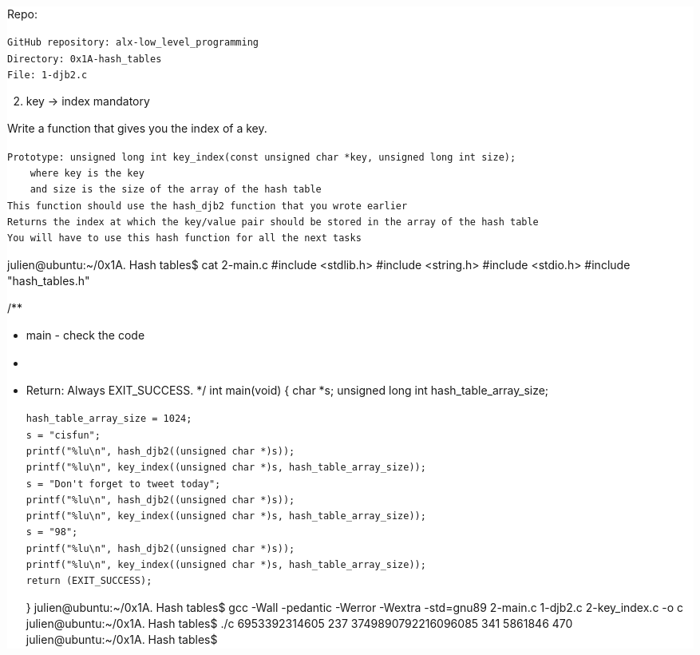 Repo:

    GitHub repository: alx-low_level_programming
    Directory: 0x1A-hash_tables
    File: 1-djb2.c

2. key -> index
   mandatory

Write a function that gives you the index of a key.

    Prototype: unsigned long int key_index(const unsigned char *key, unsigned long int size);
        where key is the key
        and size is the size of the array of the hash table
    This function should use the hash_djb2 function that you wrote earlier
    Returns the index at which the key/value pair should be stored in the array of the hash table
    You will have to use this hash function for all the next tasks

julien@ubuntu:~/0x1A. Hash tables$ cat 2-main.c
#include <stdlib.h>
#include <string.h>
#include <stdio.h>
#include "hash_tables.h"

/\*\*

- main - check the code
-
- Return: Always EXIT_SUCCESS.
  */
  int main(void)
  {
  char *s;
  unsigned long int hash_table_array_size;

      hash_table_array_size = 1024;
      s = "cisfun";
      printf("%lu\n", hash_djb2((unsigned char *)s));
      printf("%lu\n", key_index((unsigned char *)s, hash_table_array_size));
      s = "Don't forget to tweet today";
      printf("%lu\n", hash_djb2((unsigned char *)s));
      printf("%lu\n", key_index((unsigned char *)s, hash_table_array_size));
      s = "98";
      printf("%lu\n", hash_djb2((unsigned char *)s));
      printf("%lu\n", key_index((unsigned char *)s, hash_table_array_size));
      return (EXIT_SUCCESS);

  }
  julien@ubuntu:~/0x1A. Hash tables$ gcc -Wall -pedantic -Werror -Wextra -std=gnu89 2-main.c 1-djb2.c 2-key_index.c -o c
  julien@ubuntu:~/0x1A. Hash tables$ ./c
  6953392314605
  237
  3749890792216096085
  341
  5861846
  470
  julien@ubuntu:~/0x1A. Hash tables$
